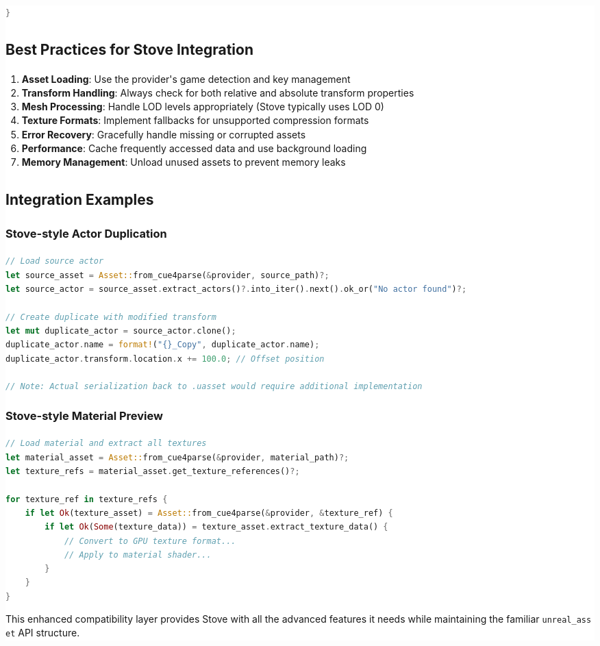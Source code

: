 ```rust
}
```

## Best Practices for Stove Integration

1. **Asset Loading**: Use the provider's game detection and key management
2. **Transform Handling**: Always check for both relative and absolute transform properties
3. **Mesh Processing**: Handle LOD levels appropriately (Stove typically uses LOD 0)
4. **Texture Formats**: Implement fallbacks for unsupported compression formats
5. **Error Recovery**: Gracefully handle missing or corrupted assets
6. **Performance**: Cache frequently accessed data and use background loading
7. **Memory Management**: Unload unused assets to prevent memory leaks

## Integration Examples

### Stove-style Actor Duplication
```rust
// Load source actor
let source_asset = Asset::from_cue4parse(&provider, source_path)?;
let source_actor = source_asset.extract_actors()?.into_iter().next().ok_or("No actor found")?;

// Create duplicate with modified transform
let mut duplicate_actor = source_actor.clone();
duplicate_actor.name = format!("{}_Copy", duplicate_actor.name);
duplicate_actor.transform.location.x += 100.0; // Offset position

// Note: Actual serialization back to .uasset would require additional implementation
```

### Stove-style Material Preview
```rust
// Load material and extract all textures
let material_asset = Asset::from_cue4parse(&provider, material_path)?;
let texture_refs = material_asset.get_texture_references()?;

for texture_ref in texture_refs {
    if let Ok(texture_asset) = Asset::from_cue4parse(&provider, &texture_ref) {
        if let Ok(Some(texture_data)) = texture_asset.extract_texture_data() {
            // Convert to GPU texture format...
            // Apply to material shader...
        }
    }
}
```

This enhanced compatibility layer provides Stove with all the advanced features it needs while maintaining the familiar `unreal_asset` API structure.
